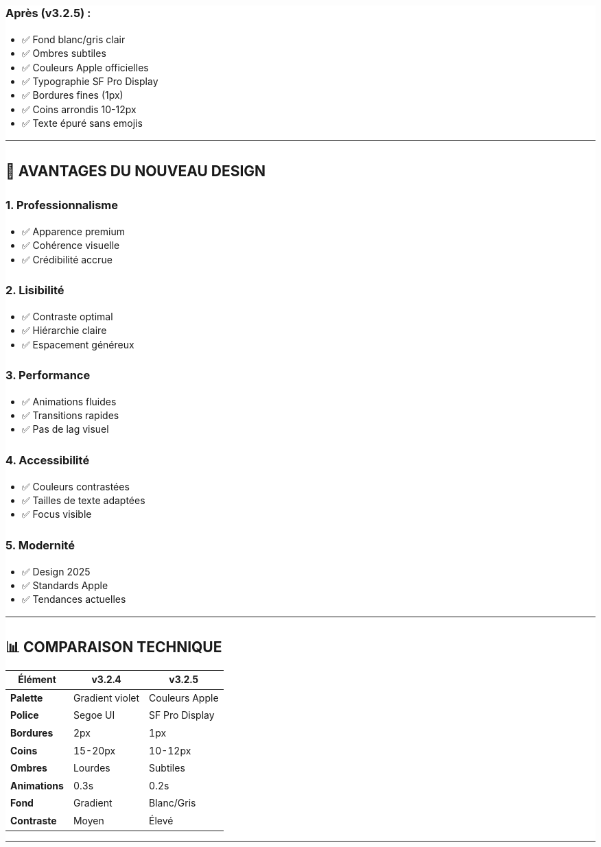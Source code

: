 ### **Après (v3.2.5) :**
- ✅ Fond blanc/gris clair
- ✅ Ombres subtiles
- ✅ Couleurs Apple officielles
- ✅ Typographie SF Pro Display
- ✅ Bordures fines (1px)
- ✅ Coins arrondis 10-12px
- ✅ Texte épuré sans emojis

---

## 🚀 **AVANTAGES DU NOUVEAU DESIGN**

### **1. Professionnalisme**
- ✅ Apparence premium
- ✅ Cohérence visuelle
- ✅ Crédibilité accrue

### **2. Lisibilité**
- ✅ Contraste optimal
- ✅ Hiérarchie claire
- ✅ Espacement généreux

### **3. Performance**
- ✅ Animations fluides
- ✅ Transitions rapides
- ✅ Pas de lag visuel

### **4. Accessibilité**
- ✅ Couleurs contrastées
- ✅ Tailles de texte adaptées
- ✅ Focus visible

### **5. Modernité**
- ✅ Design 2025
- ✅ Standards Apple
- ✅ Tendances actuelles

---

## 📊 **COMPARAISON TECHNIQUE**

| Élément | v3.2.4 | v3.2.5 |
|---------|--------|--------|
| **Palette** | Gradient violet | Couleurs Apple |
| **Police** | Segoe UI | SF Pro Display |
| **Bordures** | 2px | 1px |
| **Coins** | 15-20px | 10-12px |
| **Ombres** | Lourdes | Subtiles |
| **Animations** | 0.3s | 0.2s |
| **Fond** | Gradient | Blanc/Gris |
| **Contraste** | Moyen | Élevé |

---
